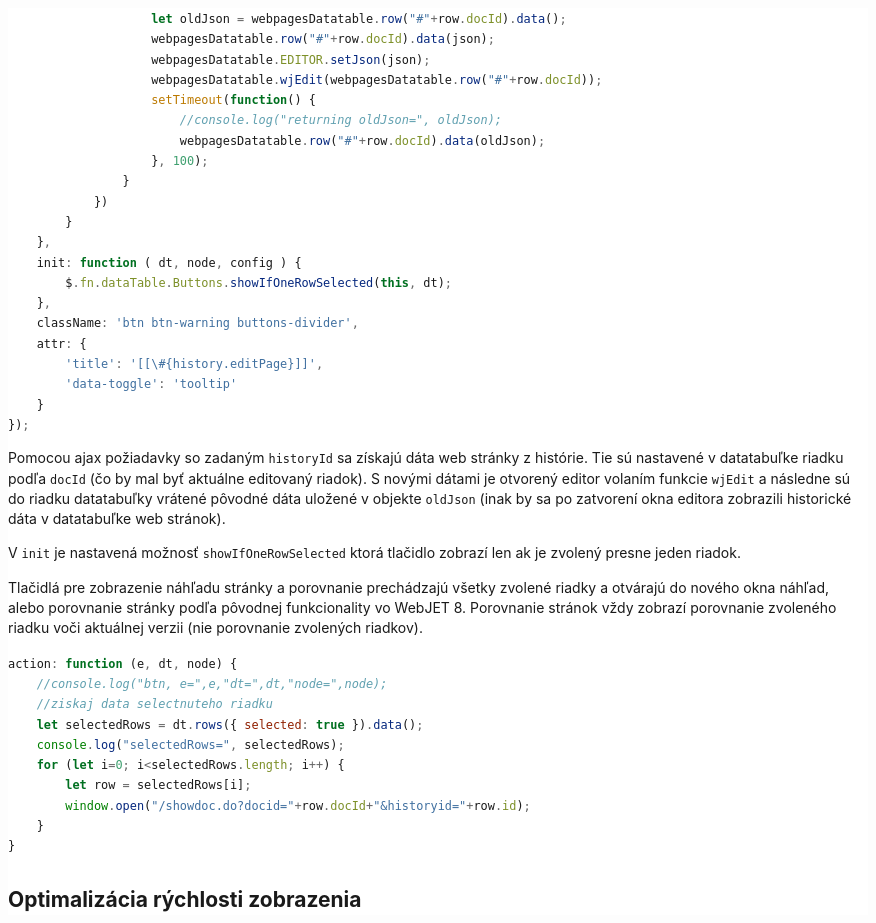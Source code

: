 ```javascript
                    let oldJson = webpagesDatatable.row("#"+row.docId).data();
                    webpagesDatatable.row("#"+row.docId).data(json);
                    webpagesDatatable.EDITOR.setJson(json);
                    webpagesDatatable.wjEdit(webpagesDatatable.row("#"+row.docId));
                    setTimeout(function() {
                        //console.log("returning oldJson=", oldJson);
                        webpagesDatatable.row("#"+row.docId).data(oldJson);
                    }, 100);
                }
            })
        }
    },
    init: function ( dt, node, config ) {
        $.fn.dataTable.Buttons.showIfOneRowSelected(this, dt);
    },
    className: 'btn btn-warning buttons-divider',
    attr: {
        'title': '[[\#{history.editPage}]]',
        'data-toggle': 'tooltip'
    }
});
```

Pomocou ajax požiadavky so zadaným ```historyId``` sa získajú dáta web stránky z histórie. Tie sú nastavené v datatabuľke riadku podľa ```docId``` (čo by mal byť aktuálne editovaný riadok). S novými dátami je otvorený editor volaním funkcie ```wjEdit``` a následne sú do riadku datatabuľky vrátené pôvodné dáta uložené v objekte ```oldJson``` (inak by sa po zatvorení okna editora zobrazili historické dáta v datatabuľke web stránok).

V ```init``` je nastavená možnosť ```showIfOneRowSelected``` ktorá tlačidlo zobrazí len ak je zvolený presne jeden riadok.

Tlačidlá pre zobrazenie náhľadu stránky a porovnanie prechádzajú všetky zvolené riadky a otvárajú do nového okna náhľad, alebo porovnanie stránky podľa pôvodnej funkcionality vo WebJET 8. Porovnanie stránok vždy zobrazí porovnanie zvoleného riadku voči aktuálnej verzii (nie porovnanie zvolených riadkov).

```javascript
action: function (e, dt, node) {
    //console.log("btn, e=",e,"dt=",dt,"node=",node);
    //ziskaj data selectnuteho riadku
    let selectedRows = dt.rows({ selected: true }).data();
    console.log("selectedRows=", selectedRows);
    for (let i=0; i<selectedRows.length; i++) {
        let row = selectedRows[i];
        window.open("/showdoc.do?docid="+row.docId+"&historyid="+row.id);
    }
}
```

## Optimalizácia rýchlosti zobrazenia
